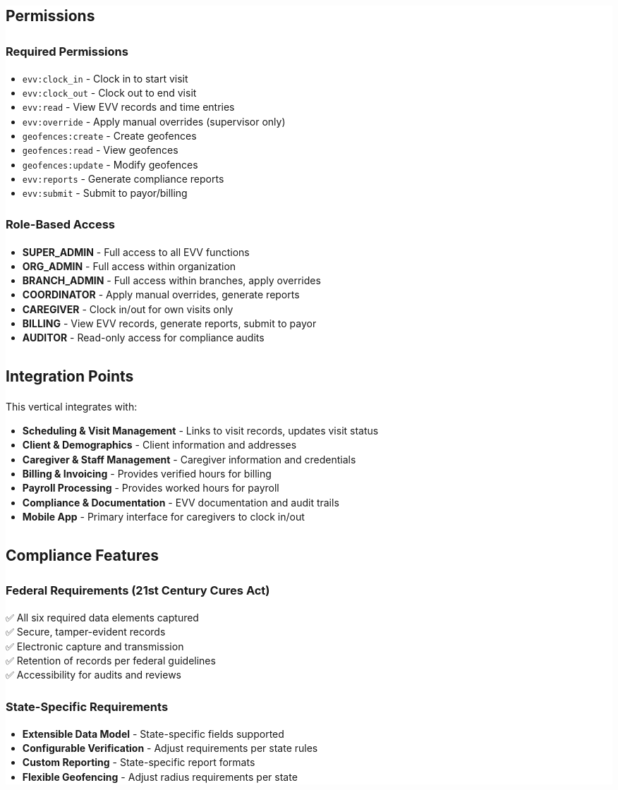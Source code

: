 ## Permissions

### Required Permissions

- `evv:clock_in` - Clock in to start visit
- `evv:clock_out` - Clock out to end visit
- `evv:read` - View EVV records and time entries
- `evv:override` - Apply manual overrides (supervisor only)
- `geofences:create` - Create geofences
- `geofences:read` - View geofences
- `geofences:update` - Modify geofences
- `evv:reports` - Generate compliance reports
- `evv:submit` - Submit to payor/billing

### Role-Based Access

- **SUPER_ADMIN** - Full access to all EVV functions
- **ORG_ADMIN** - Full access within organization
- **BRANCH_ADMIN** - Full access within branches, apply overrides
- **COORDINATOR** - Apply manual overrides, generate reports
- **CAREGIVER** - Clock in/out for own visits only
- **BILLING** - View EVV records, generate reports, submit to payor
- **AUDITOR** - Read-only access for compliance audits

## Integration Points

This vertical integrates with:

- **Scheduling & Visit Management** - Links to visit records, updates visit status
- **Client & Demographics** - Client information and addresses
- **Caregiver & Staff Management** - Caregiver information and credentials
- **Billing & Invoicing** - Provides verified hours for billing
- **Payroll Processing** - Provides worked hours for payroll
- **Compliance & Documentation** - EVV documentation and audit trails
- **Mobile App** - Primary interface for caregivers to clock in/out

## Compliance Features

### Federal Requirements (21st Century Cures Act)

✅ All six required data elements captured  
✅ Secure, tamper-evident records  
✅ Electronic capture and transmission  
✅ Retention of records per federal guidelines  
✅ Accessibility for audits and reviews  

### State-Specific Requirements

- **Extensible Data Model** - State-specific fields supported
- **Configurable Verification** - Adjust requirements per state rules
- **Custom Reporting** - State-specific report formats
- **Flexible Geofencing** - Adjust radius requirements per state
